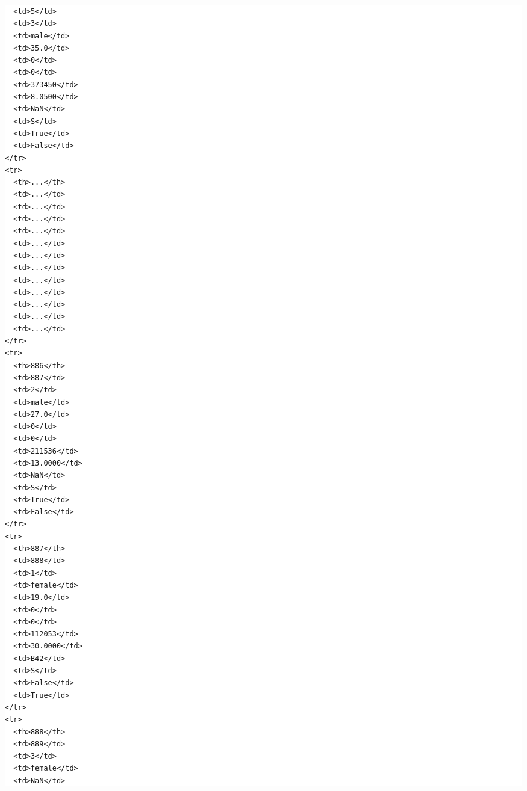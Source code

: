       <td>5</td>
      <td>3</td>
      <td>male</td>
      <td>35.0</td>
      <td>0</td>
      <td>0</td>
      <td>373450</td>
      <td>8.0500</td>
      <td>NaN</td>
      <td>S</td>
      <td>True</td>
      <td>False</td>
    </tr>
    <tr>
      <th>...</th>
      <td>...</td>
      <td>...</td>
      <td>...</td>
      <td>...</td>
      <td>...</td>
      <td>...</td>
      <td>...</td>
      <td>...</td>
      <td>...</td>
      <td>...</td>
      <td>...</td>
      <td>...</td>
    </tr>
    <tr>
      <th>886</th>
      <td>887</td>
      <td>2</td>
      <td>male</td>
      <td>27.0</td>
      <td>0</td>
      <td>0</td>
      <td>211536</td>
      <td>13.0000</td>
      <td>NaN</td>
      <td>S</td>
      <td>True</td>
      <td>False</td>
    </tr>
    <tr>
      <th>887</th>
      <td>888</td>
      <td>1</td>
      <td>female</td>
      <td>19.0</td>
      <td>0</td>
      <td>0</td>
      <td>112053</td>
      <td>30.0000</td>
      <td>B42</td>
      <td>S</td>
      <td>False</td>
      <td>True</td>
    </tr>
    <tr>
      <th>888</th>
      <td>889</td>
      <td>3</td>
      <td>female</td>
      <td>NaN</td>